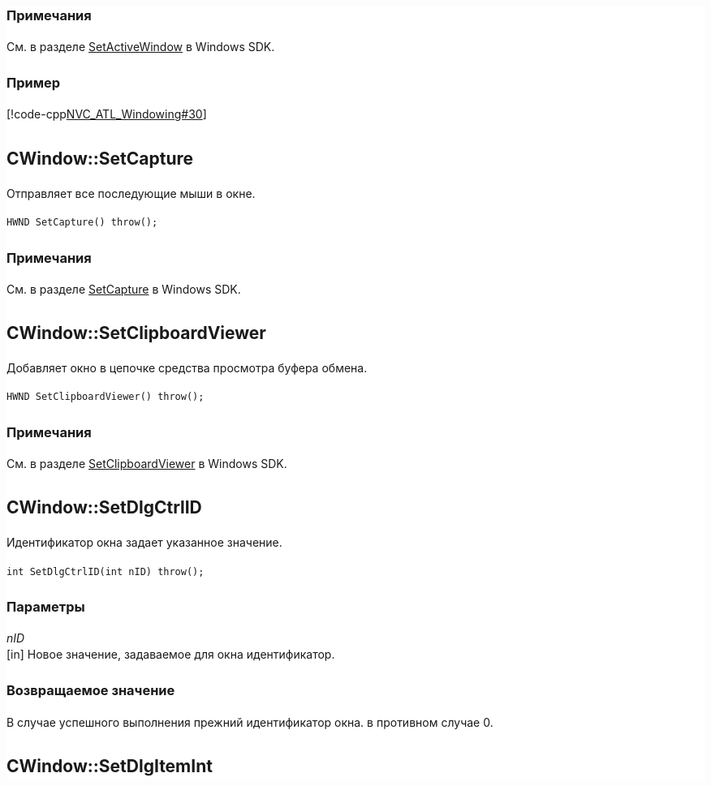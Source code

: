 ### <a name="remarks"></a>Примечания

См. в разделе [SetActiveWindow](https://msdn.microsoft.com/library/windows/desktop/ms646311) в Windows SDK.

### <a name="example"></a>Пример

[!code-cpp[NVC_ATL_Windowing#30](../../atl/codesnippet/cpp/cwindow-class_30.cpp)]

##  <a name="setcapture"></a>  CWindow::SetCapture

Отправляет все последующие мыши в окне.

```
HWND SetCapture() throw();
```

### <a name="remarks"></a>Примечания

См. в разделе [SetCapture](https://msdn.microsoft.com/library/windows/desktop/ms646262) в Windows SDK.

##  <a name="setclipboardviewer"></a>  CWindow::SetClipboardViewer

Добавляет окно в цепочке средства просмотра буфера обмена.

```
HWND SetClipboardViewer() throw();
```

### <a name="remarks"></a>Примечания

См. в разделе [SetClipboardViewer](/windows/desktop/api/winuser/nf-winuser-setclipboardviewer) в Windows SDK.

##  <a name="setdlgctrlid"></a>  CWindow::SetDlgCtrlID

Идентификатор окна задает указанное значение.

```
int SetDlgCtrlID(int nID) throw();
```

### <a name="parameters"></a>Параметры

*nID*<br/>
[in] Новое значение, задаваемое для окна идентификатор.

### <a name="return-value"></a>Возвращаемое значение

В случае успешного выполнения прежний идентификатор окна. в противном случае 0.

##  <a name="setdlgitemint"></a>  CWindow::SetDlgItemInt

